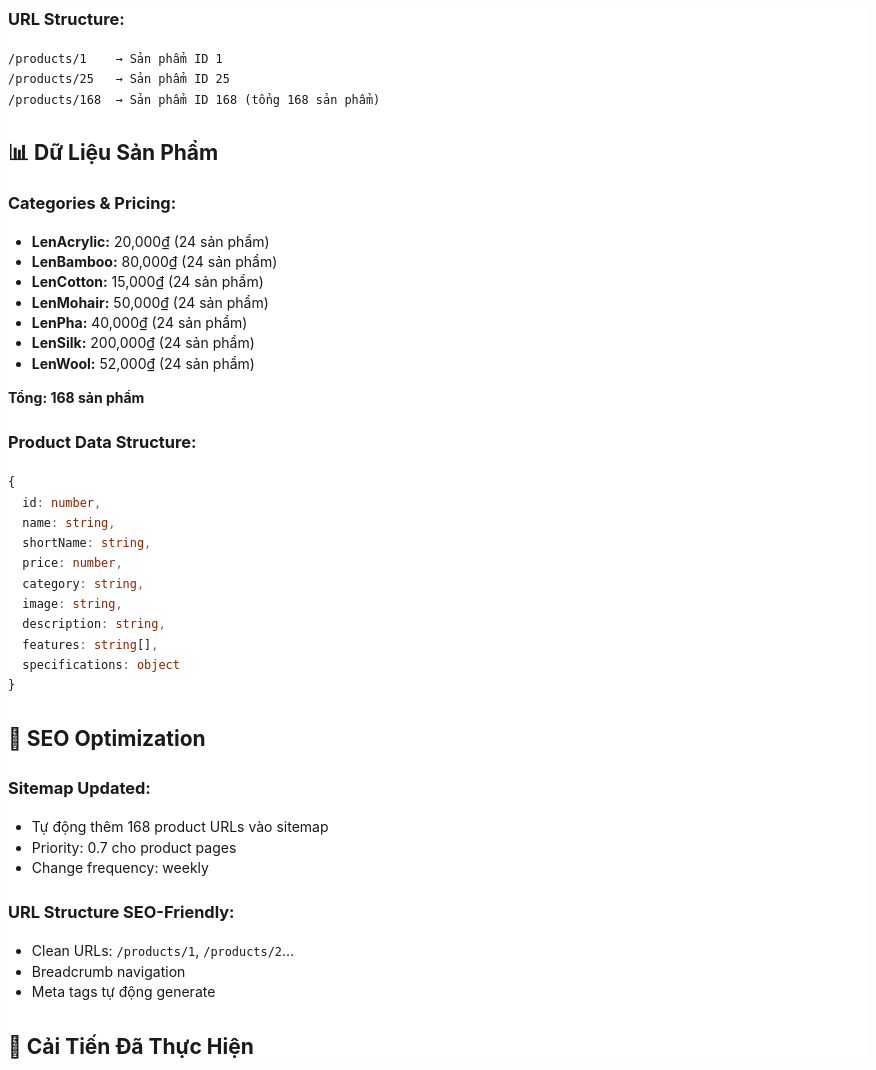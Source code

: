 ### URL Structure:
```
/products/1    → Sản phẩm ID 1
/products/25   → Sản phẩm ID 25
/products/168  → Sản phẩm ID 168 (tổng 168 sản phẩm)
```

## 📊 Dữ Liệu Sản Phẩm

### Categories & Pricing:
- **LenAcrylic:** 20,000₫ (24 sản phẩm)
- **LenBamboo:** 80,000₫ (24 sản phẩm)  
- **LenCotton:** 15,000₫ (24 sản phẩm)
- **LenMohair:** 50,000₫ (24 sản phẩm)
- **LenPha:** 40,000₫ (24 sản phẩm)
- **LenSilk:** 200,000₫ (24 sản phẩm)
- **LenWool:** 52,000₫ (24 sản phẩm)

**Tổng: 168 sản phẩm**

### Product Data Structure:
```typescript
{
  id: number,
  name: string,
  shortName: string,
  price: number,
  category: string,
  image: string,
  description: string,
  features: string[],
  specifications: object
}
```

## 🚀 SEO Optimization

### Sitemap Updated:
- Tự động thêm 168 product URLs vào sitemap
- Priority: 0.7 cho product pages
- Change frequency: weekly

### URL Structure SEO-Friendly:
- Clean URLs: `/products/1`, `/products/2`...
- Breadcrumb navigation
- Meta tags tự động generate

## 🎯 Cải Tiến Đã Thực Hiện
